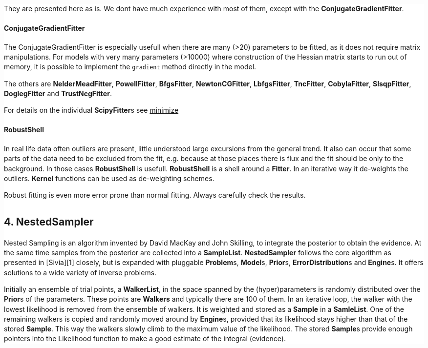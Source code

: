 They are presented here as is. We dont have much experience with most of
them, except with the **ConjugateGradientFitter**. 

#### ConjugateGradientFitter

The ConjugateGradientFitter is especially usefull when there are many
(>20) parameters to be fitted, as it does  not require matrix
manipulations. For models with very many parameters (>10000) where
construction of the Hessian matrix starts to run out of memory, it is
possible to implement the `gradient` method directly in the model.

The others are
**NelderMeadFitter**, **PowellFitter**, **BfgsFitter**,
**NewtonCGFitter**, **LbfgsFitter**, **TncFitter**, **CobylaFitter**,
**SlsqpFitter**, **DoglegFitter** and **TrustNcgFitter**.

For details on the individual **ScipyFitter**s see 
[minimize](https://docs.scipy.org/doc/scipy/reference/generated/scipy.optimize.minimize.html)

<a name="robust"></a>

#### RobustShell

In real life data often outliers are present, little understood large
excursions from the general trend. It also can occur that some parts of
the data need to be excluded from the fit, e.g. because at those places
there is flux and the fit should be only to the background. In those
cases **RobustShell** is usefull. **RobustShell** is a shell around a
**Fitter**. In an iterative way it de-weights the outliers. **Kernel**
functions can be used as de-weighting schemes.

Robust fitting is even more error prone than normal fitting. Always
carefully check the results.
 

<a name="nested"></a>

## 4. NestedSampler

Nested Sampling is an algorithm invented by David MacKay and John
Skilling, to integrate the posterior to obtain the evidence.
At the same time samples from the posterior are collected into a 
**SampleList**. 
**NestedSampler** follows the core algorithm as presented in
[Sivia][1] closely, but is expanded with pluggable **Problem**s, **Model**s,
**Prior**s, **ErrorDistribution**s and **Engine**s. It offers solutions
to a wide variety of inverse problems.

Initially an ensemble of trial points, a **WalkerList**, in the space 
spanned by the (hyper)parameters is randomly distributed over the
**Prior**s of the parameters. These points are **Walkers** and
typically there are 100 of them. In an iterative loop, the walker with
the lowest likelihood is removed from the ensemble of walkers. It is
weighted and stored as a **Sample** in a **SamleList**. 
One of the remaining walkers is
copied and randomly moved around by **Engine**s, provided that its
likelihood stays higher than that of the stored **Sample**. This way the
walkers slowly climb to the maximum value of the likelihood. The stored
**Sample**s provide enough pointers into the Likelihood function to make
a good estimate of the integral (evidence).
